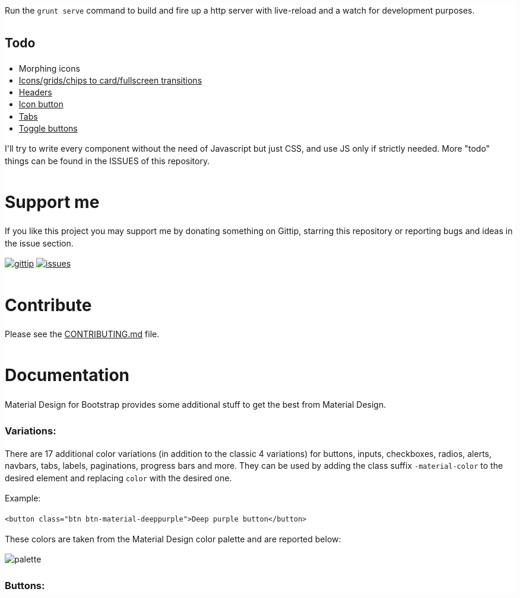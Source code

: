 Run the `grunt serve` command to build and fire up a http server with live-reload and a watch for development purposes.

## Todo

- Morphing icons
- [Icons/grids/chips to card/fullscreen transitions](http://www.polymer-project.org/components/core-animated-pages/demo.html)
- [Headers](http://www.polymer-project.org/components/core-header-panel/demo.html)
- [Icon button](http://www.polymer-project.org/components/paper-icon-button/demo.html)
- [Tabs](http://www.polymer-project.org/components/paper-tabs/demo.html)
- [Toggle buttons](http://www.polymer-project.org/components/paper-toggle-button/demo.html)

I'll try to write every component without the need of Javascript but just CSS, and use JS only if strictly needed.
More "todo" things can be found in the ISSUES of this repository.

# Support me

If you like this project you may support me by donating something on Gittip, starring this repository or reporting bugs and ideas in the issue section.

[![gittip](demo/imgs/gittip-button.jpg)](https://www.gratipay.com/FezVrasta/)
[![issues](demo/imgs/issues-button.jpg)](https://github.com/FezVrasta/bootstrap-material-design/issues)

# Contribute

Please see the [CONTRIBUTING.md](CONTRIBUTING.md) file.

# Documentation

Material Design for Bootstrap provides some additional stuff to get the best from Material Design.

### Variations:

There are 17 additional color variations (in addition to the classic 4 variations) for buttons, inputs, checkboxes, radios, alerts, navbars, tabs, labels, paginations, progress bars and more.
They can be used by adding the class suffix `-material-color` to the desired element and replacing `color` with the desired one.

Example:

    <button class="btn btn-material-deeppurple">Deep purple button</button>

These colors are taken from the Material Design color palette and are reported below:

![palette](demo/imgs/palette.jpg)

### Buttons:

